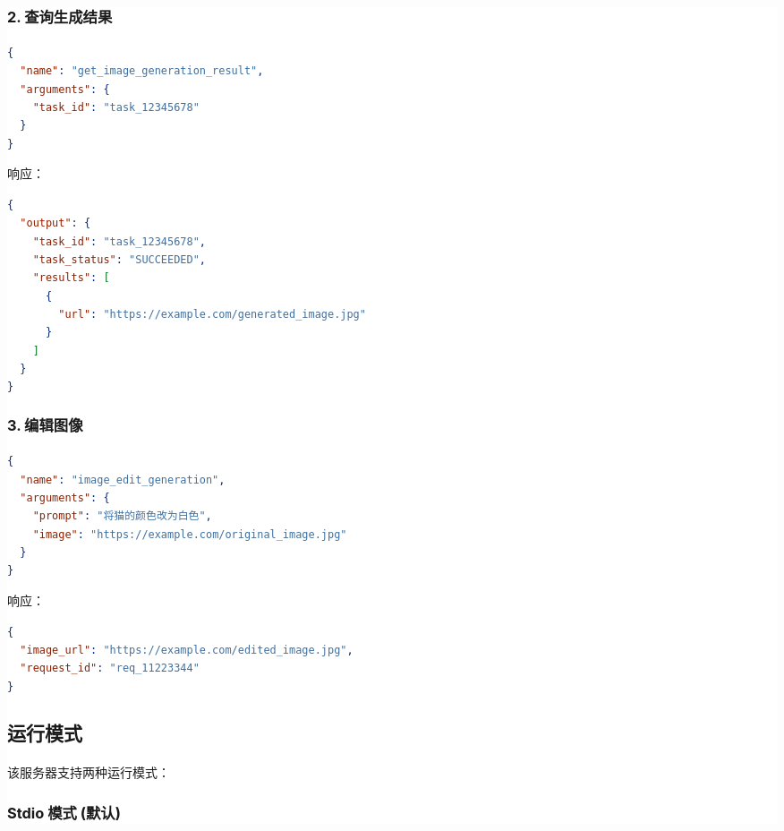 ### 2. 查询生成结果

```json
{
  "name": "get_image_generation_result",
  "arguments": {
    "task_id": "task_12345678"
  }
}
```

响应：

```json
{
  "output": {
    "task_id": "task_12345678",
    "task_status": "SUCCEEDED",
    "results": [
      {
        "url": "https://example.com/generated_image.jpg"
      }
    ]
  }
}
```

### 3. 编辑图像

```json
{
  "name": "image_edit_generation",
  "arguments": {
    "prompt": "将猫的颜色改为白色",
    "image": "https://example.com/original_image.jpg"
  }
}
```

响应：

```json
{
  "image_url": "https://example.com/edited_image.jpg",
  "request_id": "req_11223344"
}
```

## 运行模式

该服务器支持两种运行模式：

### Stdio 模式 (默认)
